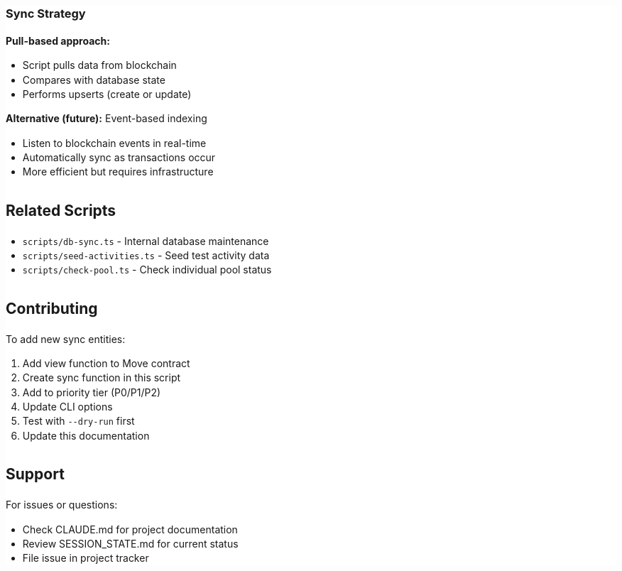 ### Sync Strategy

**Pull-based approach:**
- Script pulls data from blockchain
- Compares with database state
- Performs upserts (create or update)

**Alternative (future):** Event-based indexing
- Listen to blockchain events in real-time
- Automatically sync as transactions occur
- More efficient but requires infrastructure

## Related Scripts

- `scripts/db-sync.ts` - Internal database maintenance
- `scripts/seed-activities.ts` - Seed test activity data
- `scripts/check-pool.ts` - Check individual pool status

## Contributing

To add new sync entities:

1. Add view function to Move contract
2. Create sync function in this script
3. Add to priority tier (P0/P1/P2)
4. Update CLI options
5. Test with `--dry-run` first
6. Update this documentation

## Support

For issues or questions:
- Check CLAUDE.md for project documentation
- Review SESSION_STATE.md for current status
- File issue in project tracker
